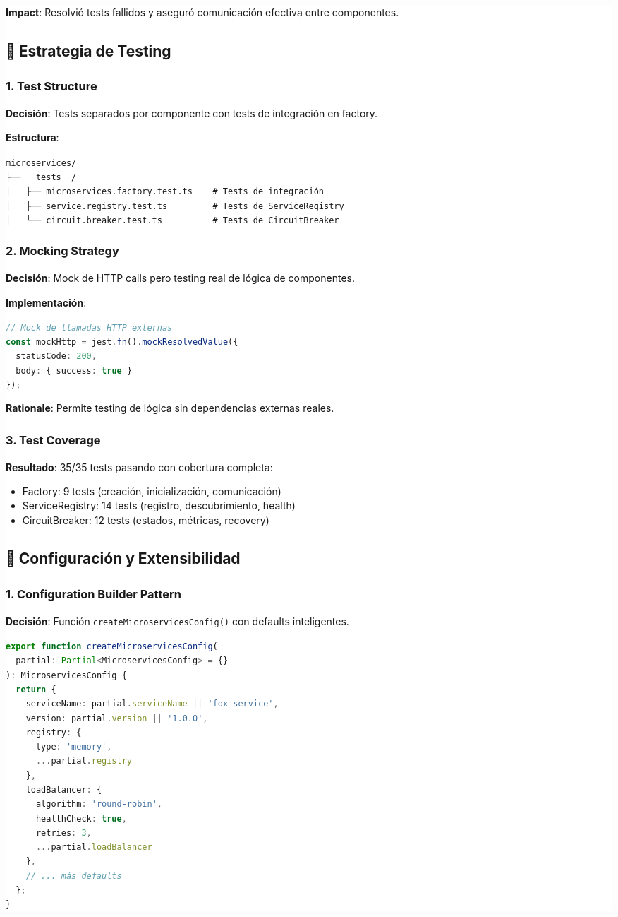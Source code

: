 **Impact**: Resolvió tests fallidos y aseguró comunicación efectiva entre componentes.

## 🧪 Estrategia de Testing

### 1. Test Structure

**Decisión**: Tests separados por componente con tests de integración en factory.

**Estructura**:
```
microservices/
├── __tests__/
│   ├── microservices.factory.test.ts    # Tests de integración
│   ├── service.registry.test.ts         # Tests de ServiceRegistry
│   └── circuit.breaker.test.ts          # Tests de CircuitBreaker
```

### 2. Mocking Strategy

**Decisión**: Mock de HTTP calls pero testing real de lógica de componentes.

**Implementación**:
```typescript
// Mock de llamadas HTTP externas
const mockHttp = jest.fn().mockResolvedValue({
  statusCode: 200,
  body: { success: true }
});
```

**Rationale**: Permite testing de lógica sin dependencias externas reales.

### 3. Test Coverage

**Resultado**: 35/35 tests pasando con cobertura completa:
- Factory: 9 tests (creación, inicialización, comunicación)
- ServiceRegistry: 14 tests (registro, descubrimiento, health)
- CircuitBreaker: 12 tests (estados, métricas, recovery)

## 🔧 Configuración y Extensibilidad

### 1. Configuration Builder Pattern

**Decisión**: Función `createMicroservicesConfig()` con defaults inteligentes.

```typescript
export function createMicroservicesConfig(
  partial: Partial<MicroservicesConfig> = {}
): MicroservicesConfig {
  return {
    serviceName: partial.serviceName || 'fox-service',
    version: partial.version || '1.0.0',
    registry: {
      type: 'memory',
      ...partial.registry
    },
    loadBalancer: {
      algorithm: 'round-robin',
      healthCheck: true,
      retries: 3,
      ...partial.loadBalancer
    },
    // ... más defaults
  };
}
```